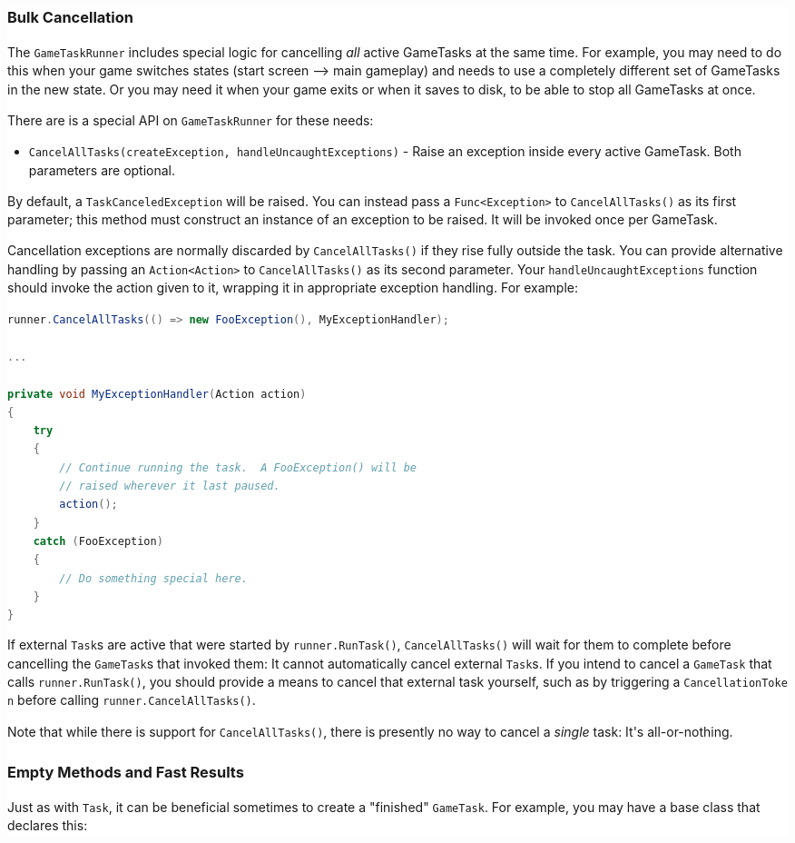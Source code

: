 ### Bulk Cancellation

The `GameTaskRunner` includes special logic for cancelling _all_ active GameTasks at the same time.  For example, you may need to do this when your game switches states (start screen --> main gameplay) and needs to use a completely different set of GameTasks in the new state.  Or you may need it when your game exits or when it saves to disk, to be able to stop all GameTasks at once.

There are is a special API on `GameTaskRunner` for these needs:

- `CancelAllTasks(createException, handleUncaughtExceptions)` - Raise an exception inside every active GameTask.  Both parameters are optional.

By default, a `TaskCanceledException` will be raised.  You can instead pass a `Func<Exception>` to `CancelAllTasks()` as its first parameter; this method must construct an instance of an exception to be raised.  It will be invoked once per GameTask.

Cancellation exceptions are normally discarded by `CancelAllTasks()` if they rise fully outside the task.  You can provide alternative handling by passing an `Action<Action>` to `CancelAllTasks()` as its second parameter.  Your `handleUncaughtExceptions` function should invoke the action given to it, wrapping it in appropriate exception handling.  For example:

```cs
runner.CancelAllTasks(() => new FooException(), MyExceptionHandler);

...

private void MyExceptionHandler(Action action)
{
	try
	{
		// Continue running the task.  A FooException() will be
		// raised wherever it last paused.
		action();
	}
	catch (FooException)
	{
		// Do something special here.
	}
}
```

If external `Task`s are active that were started by `runner.RunTask()`, `CancelAllTasks()` will wait for them to complete before cancelling the `GameTask`s that invoked them:  It cannot automatically cancel external `Task`s.  If you intend to cancel a `GameTask` that calls `runner.RunTask()`, you should provide a means to cancel that external task yourself, such as by triggering a `CancellationToken` before calling `runner.CancelAllTasks()`.

Note that while there is support for `CancelAllTasks()`, there is presently no way to cancel a _single_ task:  It's all-or-nothing.

### Empty Methods and Fast Results

Just as with `Task`, it can be beneficial sometimes to create a "finished" `GameTask`.  For example, you may have a base class that declares this:
